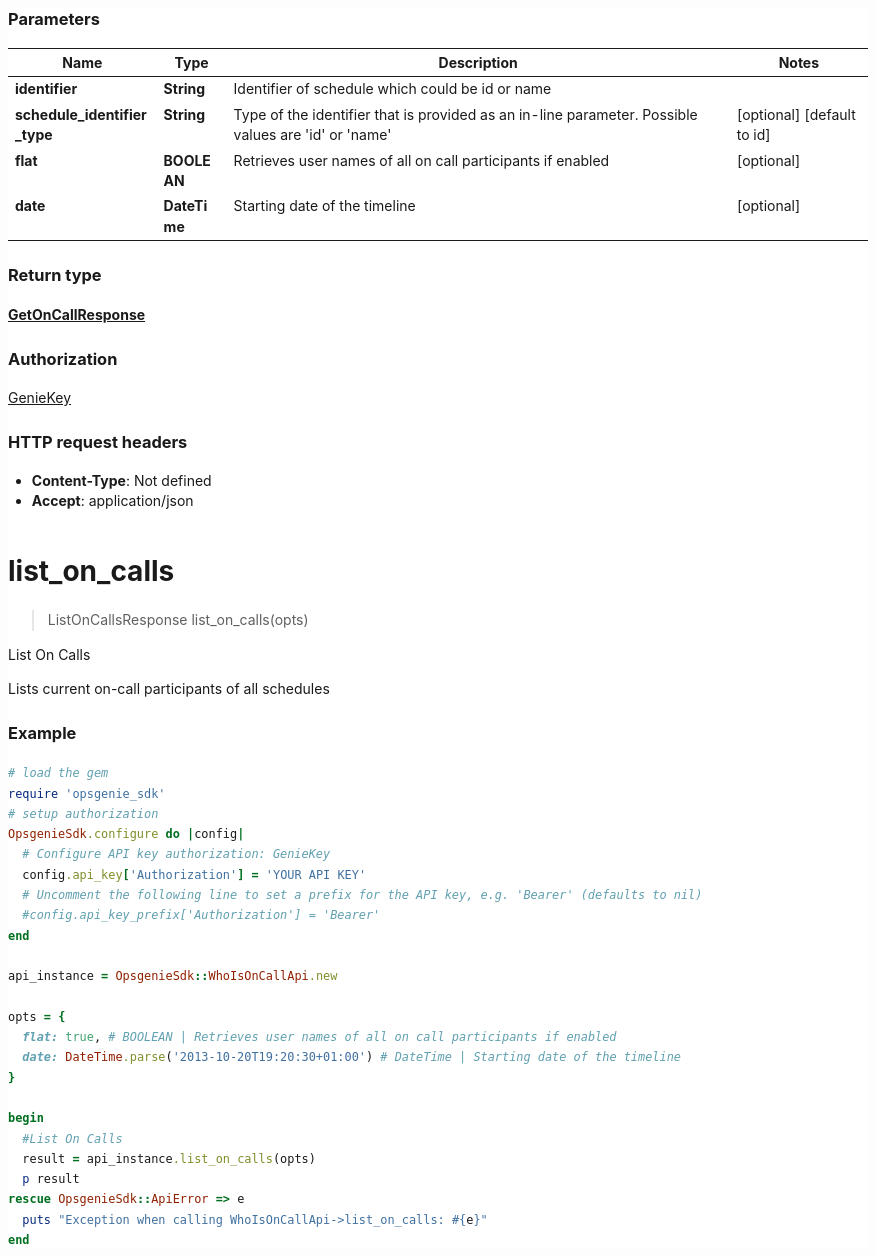 ### Parameters

Name | Type | Description  | Notes
------------- | ------------- | ------------- | -------------
 **identifier** | **String**| Identifier of schedule which could be id or name | 
 **schedule_identifier_type** | **String**| Type of the identifier that is provided as an in-line parameter. Possible values are &#39;id&#39; or &#39;name&#39; | [optional] [default to id]
 **flat** | **BOOLEAN**| Retrieves user names of all on call participants if enabled | [optional] 
 **date** | **DateTime**| Starting date of the timeline | [optional] 

### Return type

[**GetOnCallResponse**](GetOnCallResponse.md)

### Authorization

[GenieKey](../README.md#GenieKey)

### HTTP request headers

 - **Content-Type**: Not defined
 - **Accept**: application/json



# **list_on_calls**
> ListOnCallsResponse list_on_calls(opts)

List On Calls

Lists current on-call participants of all schedules

### Example
```ruby
# load the gem
require 'opsgenie_sdk'
# setup authorization
OpsgenieSdk.configure do |config|
  # Configure API key authorization: GenieKey
  config.api_key['Authorization'] = 'YOUR API KEY'
  # Uncomment the following line to set a prefix for the API key, e.g. 'Bearer' (defaults to nil)
  #config.api_key_prefix['Authorization'] = 'Bearer'
end

api_instance = OpsgenieSdk::WhoIsOnCallApi.new

opts = { 
  flat: true, # BOOLEAN | Retrieves user names of all on call participants if enabled
  date: DateTime.parse('2013-10-20T19:20:30+01:00') # DateTime | Starting date of the timeline
}

begin
  #List On Calls
  result = api_instance.list_on_calls(opts)
  p result
rescue OpsgenieSdk::ApiError => e
  puts "Exception when calling WhoIsOnCallApi->list_on_calls: #{e}"
end
```
